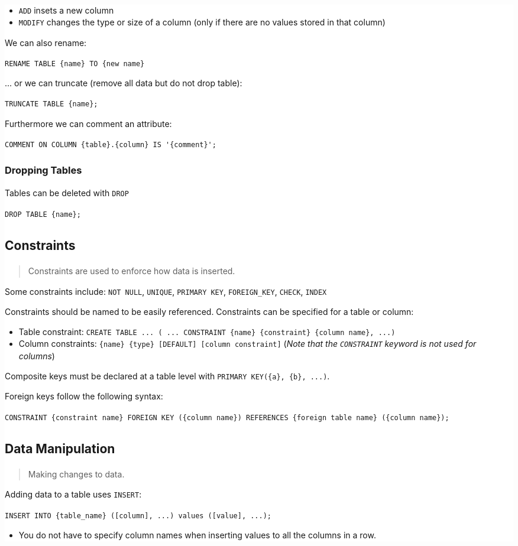- `ADD` insets a new column
- `MODIFY` changes the type or size of a column (only if there are no values stored in that column)

We can also rename: 

```
RENAME TABLE {name} TO {new name}
``` 

... or we can truncate (remove all data but do not drop table):

```
TRUNCATE TABLE {name};
```

Furthermore we can comment an attribute:

```
COMMENT ON COLUMN {table}.{column} IS '{comment}';
```

### Dropping Tables

Tables can be deleted with `DROP` 

``` 
DROP TABLE {name};
```

## Constraints
> Constraints are used to enforce how data is inserted.

Some constraints include: `NOT NULL`, `UNIQUE`, `PRIMARY KEY`, `FOREIGN_KEY`, `CHECK`, `INDEX` 

Constraints should be named to be easily referenced. Constraints can be specified for a table or column:

- Table constraint: `CREATE TABLE ... ( ... CONSTRAINT {name} {constraint} {column name}, ...)`
- Column constraints: `{name} {type} [DEFAULT] [column constraint]` (*Note that the `CONSTRAINT` keyword is not used for columns*)

Composite keys must be declared at a table level with `PRIMARY KEY({a}, {b}, ...)`. 

Foreign keys follow the following syntax:

```
CONSTRAINT {constraint name} FOREIGN KEY ({column name}) REFERENCES {foreign table name} ({column name});
```

## Data Manipulation
> Making changes to data.

Adding data to a table uses `INSERT`:

```
INSERT INTO {table_name} ([column], ...) values ([value], ...);
```

- You do not have to specify column names when inserting values to all the columns in a row.
